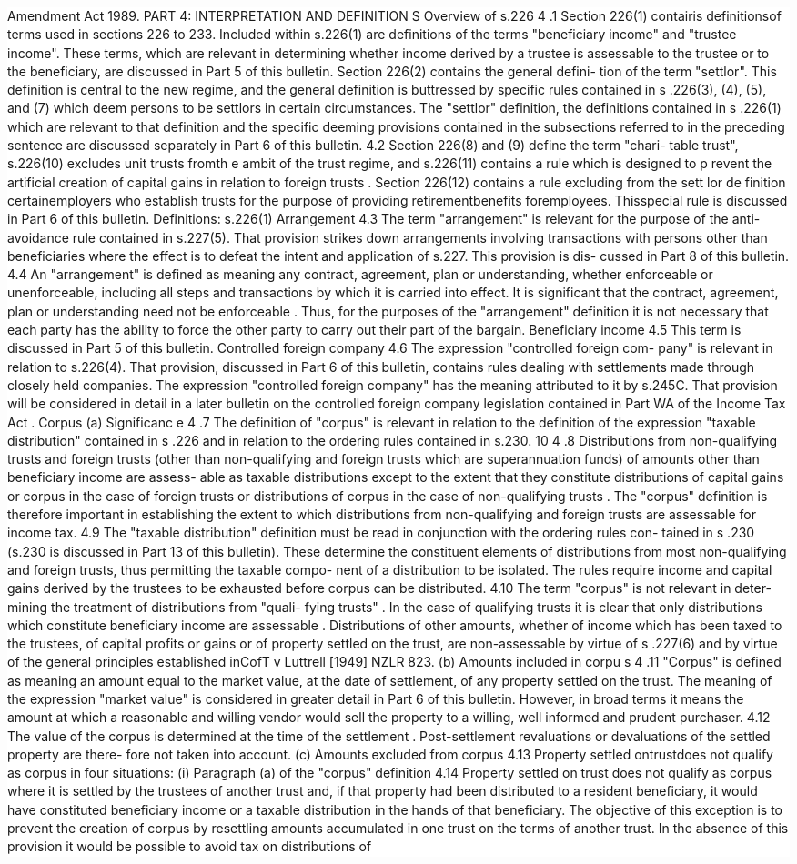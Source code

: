 Amendment Act 1989. PART 4: INTERPRETATION AND DEFINITION S Overview of s.226 4 .1 Section 226(1) contairis definitionsof terms used in sections 226 to 233. Included within s.226(1) are definitions of the terms "beneficiary income" and "trustee income". These terms, which are relevant in determining whether income derived by a trustee is assessable to the trustee or to the beneficiary, are discussed in Part 5 of this bulletin. Section 226(2) contains the general defini- tion of the term "settlor". This definition is central to the new regime, and the general definition is buttressed by specific rules contained in s .226(3), (4), (5), and (7) which deem persons to be settlors in certain circumstances. The "settlor" definition, the definitions contained in s .226(1) which are relevant to that definition and the specific deeming provisions contained in the subsections referred to in the preceding sentence are discussed separately in Part 6 of this bulletin. 4.2 Section 226(8) and (9) define the term "chari- table trust", s.226(10) excludes unit trusts fromth e ambit of the trust regime, and s.226(11) contains a rule which is designed to p revent the artificial creation of capital gains in relation to foreign trusts . Section 226(12) contains a rule excluding from the sett lor de finition certainemployers who establish trusts for the purpose of providing retirementbenefits foremployees. Thisspecial rule is discussed in Part 6 of this bulletin. Definitions: s.226(1) Arrangement 4.3 The term "arrangement" is relevant for the purpose of the anti-avoidance rule contained in s.227(5). That provision strikes down arrangements involving transactions with persons other than beneficiaries where the effect is to defeat the intent and application of s.227. This provision is dis- cussed in Part 8 of this bulletin. 4.4 An "arrangement" is defined as meaning any contract, agreement, plan or understanding, whether enforceable or unenforceable, including all steps and transactions by which it is carried into effect. It is significant that the contract, agreement, plan or understanding need not be enforceable . Thus, for the purposes of the "arrangement" definition it is not necessary that each party has the ability to force the other party to carry out their part of the bargain. Beneficiary income 4.5 This term is discussed in Part 5 of this bulletin. Controlled foreign company 4.6 The expression "controlled foreign com- pany" is relevant in relation to s.226(4). That provision, discussed in Part 6 of this bulletin, contains rules dealing with settlements made through closely held companies. The expression "controlled foreign company" has the meaning attributed to it by s.245C. That provision will be considered in detail in a later bulletin on the controlled foreign company legislation contained in Part WA of the Income Tax Act . Corpus (a) Significanc e 4 .7 The definition of "corpus" is relevant in relation to the definition of the expression "taxable distribution" contained in s .226 and in relation to the ordering rules contained in s.230. 10 4 .8 Distributions from non-qualifying trusts and foreign trusts (other than non-qualifying and foreign trusts which are superannuation funds) of amounts other than beneficiary income are assess- able as taxable distributions except to the extent that they constitute distributions of capital gains or corpus in the case of foreign trusts or distributions of corpus in the case of non-qualifying trusts . The "corpus" definition is therefore important in establishing the extent to which distributions from non-qualifying and foreign trusts are assessable for income tax. 4.9 The "taxable distribution" definition must be read in conjunction with the ordering rules con- tained in s .230 (s.230 is discussed in Part 13 of this bulletin). These determine the constituent elements of distributions from most non-qualifying and foreign trusts, thus permitting the taxable compo- nent of a distribution to be isolated. The rules require income and capital gains derived by the trustees to be exhausted before corpus can be distributed. 4.10 The term "corpus" is not relevant in deter- mining the treatment of distributions from "quali- fying trusts" . In the case of qualifying trusts it is clear that only distributions which constitute beneficiary income are assessable . Distributions of other amounts, whether of income which has been taxed to the trustees, of capital profits or gains or of property settled on the trust, are non-assessable by virtue of s .227(6) and by virtue of the general principles established inCofT v Luttrell \[1949\] NZLR 823. (b) Amounts included in corpu s 4 .11 "Corpus" is defined as meaning an amount equal to the market value, at the date of settlement, of any property settled on the trust. The meaning of the expression "market value" is considered in greater detail in Part 6 of this bulletin. However, in broad terms it means the amount at which a reasonable and willing vendor would sell the property to a willing, well informed and prudent purchaser. 4.12 The value of the corpus is determined at the time of the settlement . Post-settlement revaluations or devaluations of the settled property are there- fore not taken into account. (c) Amounts excluded from corpus 4.13 Property settled ontrustdoes not qualify as corpus in four situations: (i) Paragraph (a) of the "corpus" definition 4.14 Property settled on trust does not qualify as corpus where it is settled by the trustees of another trust and, if that property had been distributed to a resident beneficiary, it would have constituted beneficiary income or a taxable distribution in the hands of that beneficiary. The objective of this exception is to prevent the creation of corpus by resettling amounts accumulated in one trust on the terms of another trust. In the absence of this provision it would be possible to avoid tax on distributions of